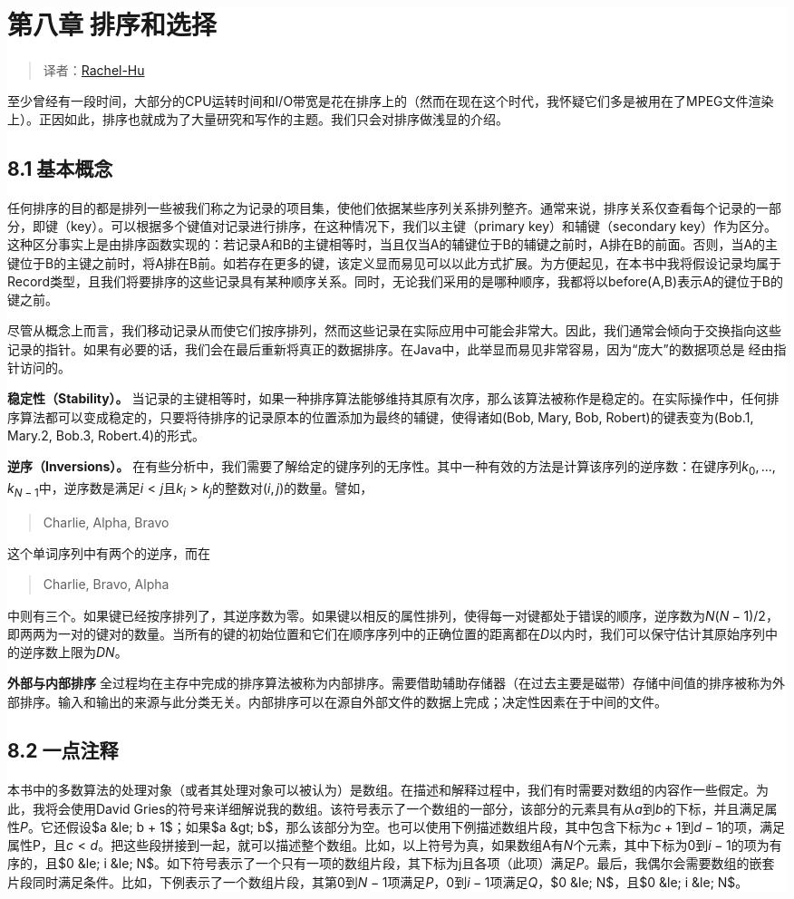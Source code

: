 <script type="text/javascript" src="http://cdn.mathjax.org/mathjax/latest/MathJax.js?config=default"></script>
<script type="text/x-mathjax-config">
    MathJax.Hub.Config({
        tex2jax: {
        inlineMath: [ ['$','$'], ["\\(","\\)"] ],
        processEscapes: true
        }
    });
</script>

# 第八章 排序和选择

> 译者：[Rachel-Hu](https://github.com/Rachel-Hu)

至少曾经有一段时间，大部分的CPU运转时间和I/O带宽是花在排序上的（然而在现在这个时代，我怀疑它们多是被用在了MPEG文件渲染上）。正因如此，排序也就成为了大量研究和写作的主题。我们只会对排序做浅显的介绍。

## 8.1 基本概念

任何排序的目的都是排列一些被我们称之为记录的项目集，使他们依据某些序列关系排列整齐。通常来说，排序关系仅查看每个记录的一部分，即键（key）。可以根据多个键值对记录进行排序，在这种情况下，我们以主键（primary key）和辅键（secondary key）作为区分。这种区分事实上是由排序函数实现的：若记录A和B的主键相等时，当且仅当A的辅键位于B的辅键之前时，A排在B的前面。否则，当A的主键位于B的主键之前时，将A排在B前。如若存在更多的键，该定义显而易见可以以此方式扩展。为方便起见，在本书中我将假设记录均属于Record类型，且我们将要排序的这些记录具有某种顺序关系。同时，无论我们采用的是哪种顺序，我都将以before(A,B)表示A的键位于B的键之前。

尽管从概念上而言，我们移动记录从而使它们按序排列，然而这些记录在实际应用中可能会非常大。因此，我们通常会倾向于交换指向这些记录的指针。如果有必要的话，我们会在最后重新将真正的数据排序。在Java中，此举显而易见非常容易，因为“庞大”的数据项总是
经由指针访问的。

**稳定性（Stability）。** 当记录的主键相等时，如果一种排序算法能够维持其原有次序，那么该算法被称作是稳定的。在实际操作中，任何排序算法都可以变成稳定的，只要将待排序的记录原本的位置添加为最终的辅键，使得诸如(Bob, Mary, Bob,
Robert)的键表变为(Bob.1, Mary.2, Bob.3, Robert.4)的形式。

**逆序（Inversions）。** 在有些分析中，我们需要了解给定的键序列的无序性。其中一种有效的方法是计算该序列的逆序数：在键序列$k_0,...,k_{N-1}$中，逆序数是满足$i < j$且$k_i > k_j$的整数对$(i,j)$的数量。譬如，

> Charlie, Alpha, Bravo

这个单词序列中有两个的逆序，而在

> Charlie, Bravo, Alpha

中则有三个。如果键已经按序排列了，其逆序数为零。如果键以相反的属性排列，使得每一对键都处于错误的顺序，逆序数为$N(N-1)/2$，即两两为一对的键对的数量。当所有的键的初始位置和它们在顺序序列中的正确位置的距离都在$D$以内时，我们可以保守估计其原始序列中的逆序数上限为$DN$。

**外部与内部排序** 全过程均在主存中完成的排序算法被称为内部排序。需要借助辅助存储器（在过去主要是磁带）存储中间值的排序被称为外部排序。输入和输出的来源与此分类无关。内部排序可以在源自外部文件的数据上完成；决定性因素在于中间的文件。

## 8.2 一点注释

本书中的多数算法的处理对象（或者其处理对象可以被认为）是数组。在描述和解释过程中，我们有时需要对数组的内容作一些假定。为此，我将会使用David Gries的符号来详细解说我的数组。该符号表示了一个数组的一部分，该部分的元素具有从$a$到$b$的下标，并且满足属性$P$。它还假设$a &le; b + 1$；如果$a &gt; b$，那么该部分为空。也可以使用下例描述数组片段，其中包含下标为$c + 1$到$d - 1$的项，满足属性P，且$c < d$。把这些段拼接到一起，就可以描述整个数组。比如，以上符号为真，如果数组A有$N$个元素，其中下标为$0$到$i - 1$的项为有序的，且$0 &le; i &le; N$。如下符号表示了一个只有一项的数组片段，其下标为j且各项（此项）满足$P$。最后，我偶尔会需要数组的嵌套片段同时满足条件。比如，下例表示了一个数组片段，其第$0$到$N - 1$项满足$P$，$0$到$i - 1$项满足$Q$，$0 &le; N$，且$0 &le; i &le; N$。
